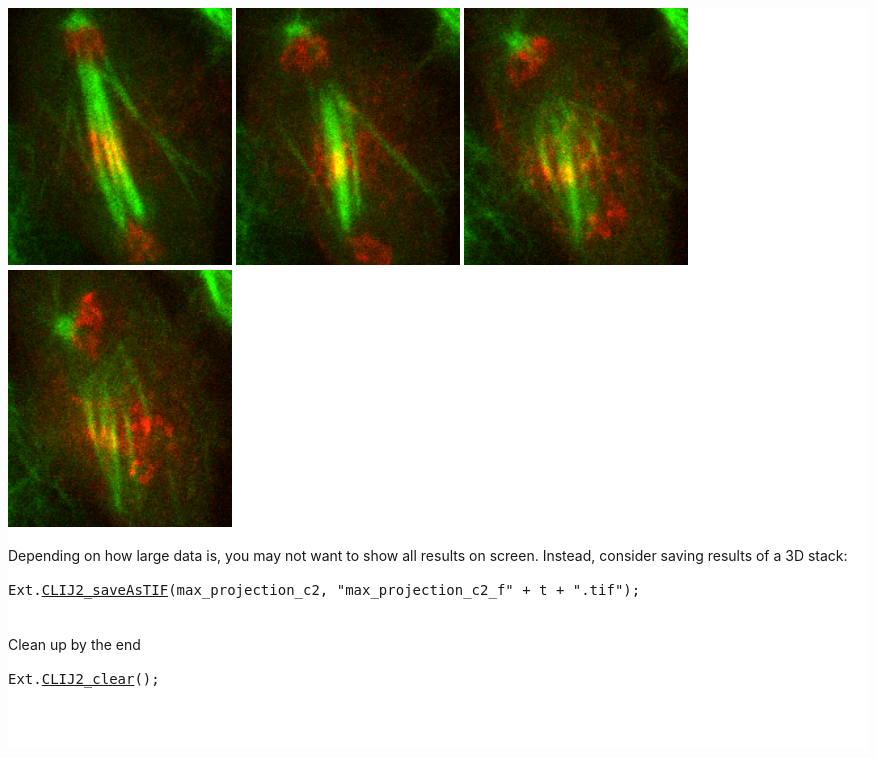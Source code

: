 <a href="image_1614453946682.png"><img src="image_1614453946682.png" width="224" alt="Composite"/></a>
<a href="image_1614453946698.png"><img src="image_1614453946698.png" width="224" alt="Composite"/></a>
<a href="image_1614453946714.png"><img src="image_1614453946714.png" width="224" alt="Composite"/></a>
<a href="image_1614453946729.png"><img src="image_1614453946729.png" width="224" alt="Composite"/></a>

Depending on how large data is, you may not want to show all results on screen. 
Instead, consider saving results of a 3D stack:

<pre class="highlight">
Ext.<a href="https://clij.github.io/clij2-docs/reference_saveAsTIF">CLIJ2_saveAsTIF</a>(max_projection_c2, "max_projection_c2_f" + t + ".tif");

</pre>
Clean up by the end 
<pre class="highlight">
Ext.<a href="https://clij.github.io/clij2-docs/reference_clear">CLIJ2_clear</a>();



</pre>




